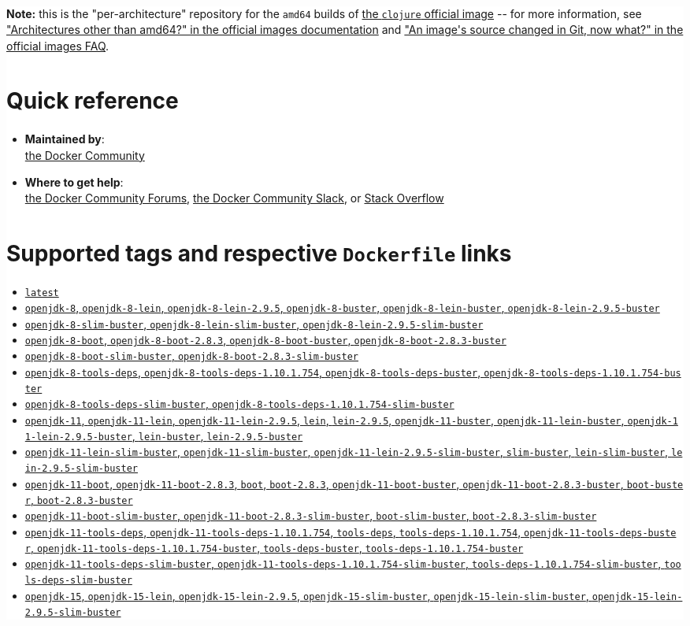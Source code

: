 

**Note:** this is the "per-architecture" repository for the `amd64` builds of [the `clojure` official image](https://hub.docker.com/_/clojure) -- for more information, see ["Architectures other than amd64?" in the official images documentation](https://github.com/docker-library/official-images#architectures-other-than-amd64) and ["An image's source changed in Git, now what?" in the official images FAQ](https://github.com/docker-library/faq#an-images-source-changed-in-git-now-what).

# Quick reference

-	**Maintained by**:  
	[the Docker Community](https://github.com/Quantisan/docker-clojure)

-	**Where to get help**:  
	[the Docker Community Forums](https://forums.docker.com/), [the Docker Community Slack](https://dockr.ly/slack), or [Stack Overflow](https://stackoverflow.com/search?tab=newest&q=docker)

# Supported tags and respective `Dockerfile` links

-	[`latest`](https://github.com/Quantisan/docker-clojure/blob/4b6fed5bb0506719213e7e09aaa17168940c9334/target/openjdk-11-slim-buster/latest/Dockerfile)
-	[`openjdk-8`, `openjdk-8-lein`, `openjdk-8-lein-2.9.5`, `openjdk-8-buster`, `openjdk-8-lein-buster`, `openjdk-8-lein-2.9.5-buster`](https://github.com/Quantisan/docker-clojure/blob/4b6fed5bb0506719213e7e09aaa17168940c9334/target/openjdk-8-buster/lein/Dockerfile)
-	[`openjdk-8-slim-buster`, `openjdk-8-lein-slim-buster`, `openjdk-8-lein-2.9.5-slim-buster`](https://github.com/Quantisan/docker-clojure/blob/4b6fed5bb0506719213e7e09aaa17168940c9334/target/openjdk-8-slim-buster/lein/Dockerfile)
-	[`openjdk-8-boot`, `openjdk-8-boot-2.8.3`, `openjdk-8-boot-buster`, `openjdk-8-boot-2.8.3-buster`](https://github.com/Quantisan/docker-clojure/blob/4b6fed5bb0506719213e7e09aaa17168940c9334/target/openjdk-8-buster/boot/Dockerfile)
-	[`openjdk-8-boot-slim-buster`, `openjdk-8-boot-2.8.3-slim-buster`](https://github.com/Quantisan/docker-clojure/blob/4b6fed5bb0506719213e7e09aaa17168940c9334/target/openjdk-8-slim-buster/boot/Dockerfile)
-	[`openjdk-8-tools-deps`, `openjdk-8-tools-deps-1.10.1.754`, `openjdk-8-tools-deps-buster`, `openjdk-8-tools-deps-1.10.1.754-buster`](https://github.com/Quantisan/docker-clojure/blob/4b6fed5bb0506719213e7e09aaa17168940c9334/target/openjdk-8-buster/tools-deps/Dockerfile)
-	[`openjdk-8-tools-deps-slim-buster`, `openjdk-8-tools-deps-1.10.1.754-slim-buster`](https://github.com/Quantisan/docker-clojure/blob/4b6fed5bb0506719213e7e09aaa17168940c9334/target/openjdk-8-slim-buster/tools-deps/Dockerfile)
-	[`openjdk-11`, `openjdk-11-lein`, `openjdk-11-lein-2.9.5`, `lein`, `lein-2.9.5`, `openjdk-11-buster`, `openjdk-11-lein-buster`, `openjdk-11-lein-2.9.5-buster`, `lein-buster`, `lein-2.9.5-buster`](https://github.com/Quantisan/docker-clojure/blob/4b6fed5bb0506719213e7e09aaa17168940c9334/target/openjdk-11-buster/lein/Dockerfile)
-	[`openjdk-11-lein-slim-buster`, `openjdk-11-slim-buster`, `openjdk-11-lein-2.9.5-slim-buster`, `slim-buster`, `lein-slim-buster`, `lein-2.9.5-slim-buster`](https://github.com/Quantisan/docker-clojure/blob/4b6fed5bb0506719213e7e09aaa17168940c9334/target/openjdk-11-slim-buster/lein/Dockerfile)
-	[`openjdk-11-boot`, `openjdk-11-boot-2.8.3`, `boot`, `boot-2.8.3`, `openjdk-11-boot-buster`, `openjdk-11-boot-2.8.3-buster`, `boot-buster`, `boot-2.8.3-buster`](https://github.com/Quantisan/docker-clojure/blob/4b6fed5bb0506719213e7e09aaa17168940c9334/target/openjdk-11-buster/boot/Dockerfile)
-	[`openjdk-11-boot-slim-buster`, `openjdk-11-boot-2.8.3-slim-buster`, `boot-slim-buster`, `boot-2.8.3-slim-buster`](https://github.com/Quantisan/docker-clojure/blob/4b6fed5bb0506719213e7e09aaa17168940c9334/target/openjdk-11-slim-buster/boot/Dockerfile)
-	[`openjdk-11-tools-deps`, `openjdk-11-tools-deps-1.10.1.754`, `tools-deps`, `tools-deps-1.10.1.754`, `openjdk-11-tools-deps-buster`, `openjdk-11-tools-deps-1.10.1.754-buster`, `tools-deps-buster`, `tools-deps-1.10.1.754-buster`](https://github.com/Quantisan/docker-clojure/blob/4b6fed5bb0506719213e7e09aaa17168940c9334/target/openjdk-11-buster/tools-deps/Dockerfile)
-	[`openjdk-11-tools-deps-slim-buster`, `openjdk-11-tools-deps-1.10.1.754-slim-buster`, `tools-deps-1.10.1.754-slim-buster`, `tools-deps-slim-buster`](https://github.com/Quantisan/docker-clojure/blob/4b6fed5bb0506719213e7e09aaa17168940c9334/target/openjdk-11-slim-buster/tools-deps/Dockerfile)
-	[`openjdk-15`, `openjdk-15-lein`, `openjdk-15-lein-2.9.5`, `openjdk-15-slim-buster`, `openjdk-15-lein-slim-buster`, `openjdk-15-lein-2.9.5-slim-buster`](https://github.com/Quantisan/docker-clojure/blob/4b6fed5bb0506719213e7e09aaa17168940c9334/target/openjdk-15-slim-buster/lein/Dockerfile)